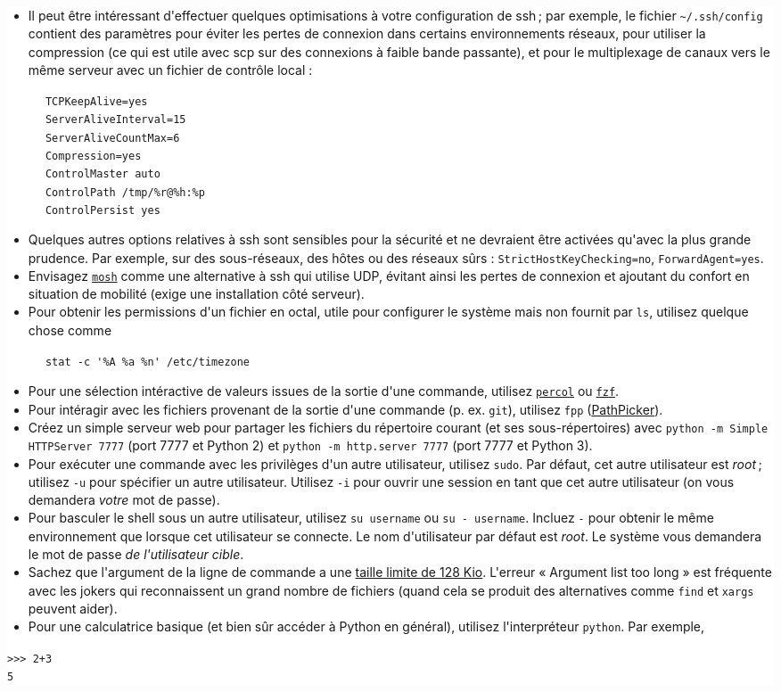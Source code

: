 * Il peut être intéressant d'effectuer quelques optimisations à votre configuration de ssh ; par exemple, le fichier `~/.ssh/config` contient des paramètres pour éviter les pertes de connexion dans certains environnements réseaux, pour utiliser la compression (ce qui est utile avec scp sur des connexions à faible bande passante), et pour le multiplexage de canaux vers le même serveur avec un fichier de contrôle local :

```
      TCPKeepAlive=yes
      ServerAliveInterval=15
      ServerAliveCountMax=6
      Compression=yes
      ControlMaster auto
      ControlPath /tmp/%r@%h:%p
      ControlPersist yes
```

* Quelques autres options relatives à ssh sont sensibles pour la sécurité et ne devraient être activées qu'avec la plus grande prudence. Par exemple, sur des sous-réseaux, des hôtes ou des réseaux sûrs : `StrictHostKeyChecking=no`, `ForwardAgent=yes`.
* Envisagez [`mosh`](https://mosh.mit.edu/) comme une alternative à ssh qui utilise UDP, évitant ainsi les pertes de connexion et ajoutant du confort en situation de mobilité (exige une installation côté serveur).
* Pour obtenir les permissions d'un fichier en octal, utile pour configurer le système mais non fournit par `ls`, utilisez quelque chose comme

```
      stat -c '%A %a %n' /etc/timezone
```

* Pour une sélection intéractive de valeurs issues de la sortie d'une commande, utilisez [`percol`](https://github.com/mooz/percol) ou [`fzf`](https://github.com/junegunn/fzf).
* Pour intéragir avec les fichiers provenant de la sortie d'une commande (p. ex. `git`), utilisez `fpp` ([PathPicker](https://github.com/facebook/PathPicker)).
* Créez un simple serveur web pour partager les fichiers du répertoire courant (et ses sous-répertoires) avec `python -m SimpleHTTPServer 7777` (port 7777 et Python 2) et `python -m http.server 7777` (port 7777 et Python 3).
* Pour exécuter une commande avec les privilèges d'un autre utilisateur, utilisez `sudo`. Par défaut, cet autre utilisateur est _root_ ; utilisez `-u` pour spécifier un autre utilisateur. Utilisez `-i` pour ouvrir une session en tant que cet autre utilisateur (on vous demandera _votre_ mot de passe).
* Pour basculer le shell sous un autre utilisateur, utilisez `su username` ou `su - username`. Incluez `-` pour obtenir le même environnement que lorsque cet utilisateur se connecte. Le nom d'utilisateur par défaut est _root_. Le système vous demandera le mot de passe _de l'utilisateur cible_.
* Sachez que l'argument de la ligne de commande a une [taille limite de 128 Kio](https://wiki.debian.org/CommonErrorMessages/ArgumentListTooLong). L'erreur « Argument list too long » est fréquente avec les jokers qui reconnaissent un grand nombre de fichiers (quand cela se produit des alternatives comme `find` et `xargs` peuvent aider).
* Pour une calculatrice basique (et bien sûr accéder à Python en général), utilisez l'interpréteur `python`. Par exemple,

```
>>> 2+3
5
```
